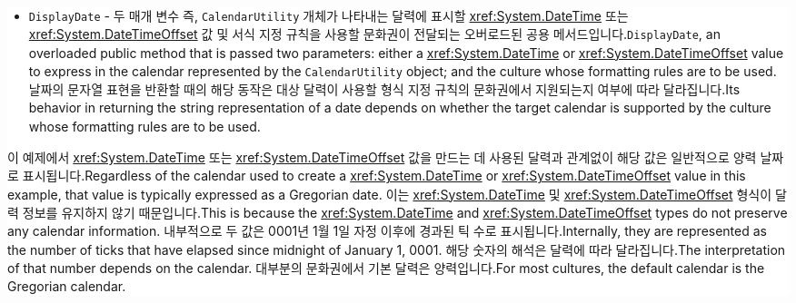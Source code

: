- <span data-ttu-id="35847-149">`DisplayDate` - 두 매개 변수 즉, `CalendarUtility` 개체가 나타내는 달력에 표시할 <xref:System.DateTime> 또는 <xref:System.DateTimeOffset> 값 및 서식 지정 규칙을 사용할 문화권이 전달되는 오버로드된 공용 메서드입니다.</span><span class="sxs-lookup"><span data-stu-id="35847-149">`DisplayDate`, an overloaded public method that is passed two parameters: either a <xref:System.DateTime> or <xref:System.DateTimeOffset> value to express in the calendar represented by the `CalendarUtility` object; and the culture whose formatting rules are to be used.</span></span> <span data-ttu-id="35847-150">날짜의 문자열 표현을 반환할 때의 해당 동작은 대상 달력이 사용할 형식 지정 규칙의 문화권에서 지원되는지 여부에 따라 달라집니다.</span><span class="sxs-lookup"><span data-stu-id="35847-150">Its behavior in returning the string representation of a date depends on whether the target calendar is supported by the culture whose formatting rules are to be used.</span></span>  
  
 <span data-ttu-id="35847-151">이 예제에서 <xref:System.DateTime> 또는 <xref:System.DateTimeOffset> 값을 만드는 데 사용된 달력과 관계없이 해당 값은 일반적으로 양력 날짜로 표시됩니다.</span><span class="sxs-lookup"><span data-stu-id="35847-151">Regardless of the calendar used to create a <xref:System.DateTime> or <xref:System.DateTimeOffset> value in this example, that value is typically expressed as a Gregorian date.</span></span> <span data-ttu-id="35847-152">이는 <xref:System.DateTime> 및 <xref:System.DateTimeOffset> 형식이 달력 정보를 유지하지 않기 때문입니다.</span><span class="sxs-lookup"><span data-stu-id="35847-152">This is because the <xref:System.DateTime> and <xref:System.DateTimeOffset> types do not preserve any calendar information.</span></span> <span data-ttu-id="35847-153">내부적으로 두 값은 0001년 1월 1일 자정 이후에 경과된 틱 수로 표시됩니다.</span><span class="sxs-lookup"><span data-stu-id="35847-153">Internally, they are represented as the number of ticks that have elapsed since midnight of January 1, 0001.</span></span> <span data-ttu-id="35847-154">해당 숫자의 해석은 달력에 따라 달라집니다.</span><span class="sxs-lookup"><span data-stu-id="35847-154">The interpretation of that number depends on the calendar.</span></span> <span data-ttu-id="35847-155">대부분의 문화권에서 기본 달력은 양력입니다.</span><span class="sxs-lookup"><span data-stu-id="35847-155">For most cultures, the default calendar is the Gregorian calendar.</span></span>
